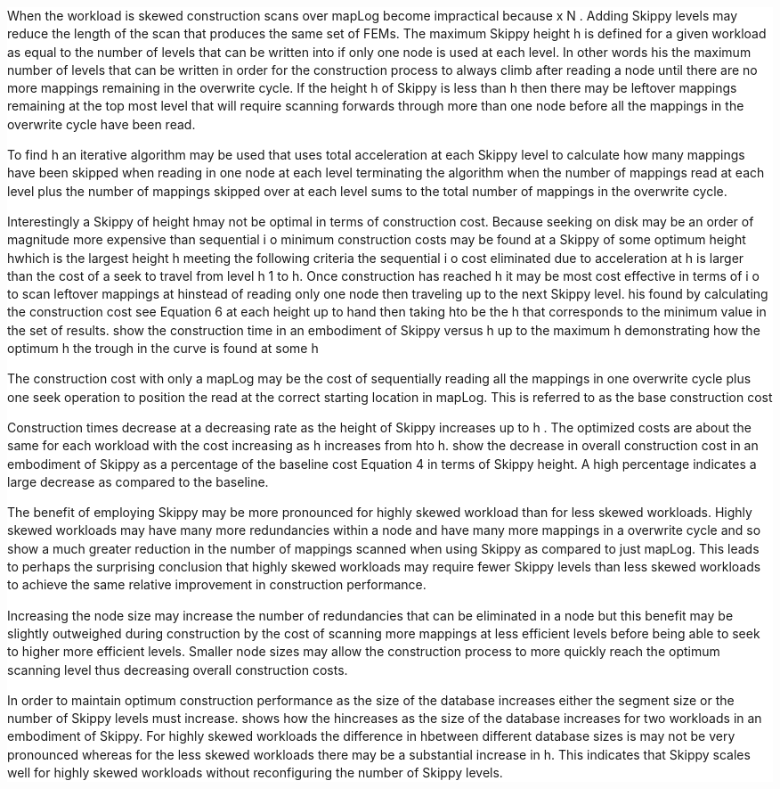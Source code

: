 When the workload is skewed construction scans over mapLog become impractical because x N . Adding Skippy levels may reduce the length of the scan that produces the same set of FEMs. The maximum Skippy height h is defined for a given workload as equal to the number of levels that can be written into if only one node is used at each level. In other words his the maximum number of levels that can be written in order for the construction process to always climb after reading a node until there are no more mappings remaining in the overwrite cycle. If the height h of Skippy is less than h then there may be leftover mappings remaining at the top most level that will require scanning forwards through more than one node before all the mappings in the overwrite cycle have been read.

To find h an iterative algorithm may be used that uses total acceleration at each Skippy level to calculate how many mappings have been skipped when reading in one node at each level terminating the algorithm when the number of mappings read at each level plus the number of mappings skipped over at each level sums to the total number of mappings in the overwrite cycle.

Interestingly a Skippy of height hmay not be optimal in terms of construction cost. Because seeking on disk may be an order of magnitude more expensive than sequential i o minimum construction costs may be found at a Skippy of some optimum height hwhich is the largest height h meeting the following criteria the sequential i o cost eliminated due to acceleration at h is larger than the cost of a seek to travel from level h 1 to h. Once construction has reached h it may be most cost effective in terms of i o to scan leftover mappings at hinstead of reading only one node then traveling up to the next Skippy level. his found by calculating the construction cost see Equation 6 at each height up to hand then taking hto be the h that corresponds to the minimum value in the set of results. show the construction time in an embodiment of Skippy versus h up to the maximum h demonstrating how the optimum h the trough in the curve is found at some h

The construction cost with only a mapLog may be the cost of sequentially reading all the mappings in one overwrite cycle plus one seek operation to position the read at the correct starting location in mapLog. This is referred to as the base construction cost 

Construction times decrease at a decreasing rate as the height of Skippy increases up to h . The optimized costs are about the same for each workload with the cost increasing as h increases from hto h. show the decrease in overall construction cost in an embodiment of Skippy as a percentage of the baseline cost Equation 4 in terms of Skippy height. A high percentage indicates a large decrease as compared to the baseline.

The benefit of employing Skippy may be more pronounced for highly skewed workload than for less skewed workloads. Highly skewed workloads may have many more redundancies within a node and have many more mappings in a overwrite cycle and so show a much greater reduction in the number of mappings scanned when using Skippy as compared to just mapLog. This leads to perhaps the surprising conclusion that highly skewed workloads may require fewer Skippy levels than less skewed workloads to achieve the same relative improvement in construction performance.

Increasing the node size may increase the number of redundancies that can be eliminated in a node but this benefit may be slightly outweighed during construction by the cost of scanning more mappings at less efficient levels before being able to seek to higher more efficient levels. Smaller node sizes may allow the construction process to more quickly reach the optimum scanning level thus decreasing overall construction costs.

In order to maintain optimum construction performance as the size of the database increases either the segment size or the number of Skippy levels must increase. shows how the hincreases as the size of the database increases for two workloads in an embodiment of Skippy. For highly skewed workloads the difference in hbetween different database sizes is may not be very pronounced whereas for the less skewed workloads there may be a substantial increase in h. This indicates that Skippy scales well for highly skewed workloads without reconfiguring the number of Skippy levels.
